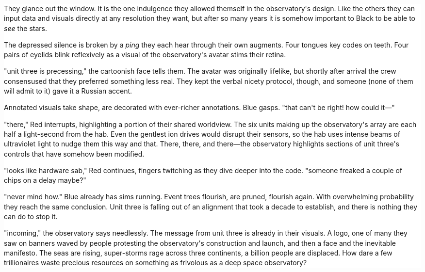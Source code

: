 They glance out the window.
It is the one indulgence they allowed themself in the observatory's design.
Like the others they can input data and visuals directly at any resolution they want,
but after so many years it is somehow important to Black to be able to *see* the stars.

The depressed silence is broken by a *ping* they each hear through their own augments.
Four tongues key codes on teeth.
Four pairs of eyelids blink reflexively as a visual of the observatory's avatar stims their retina.

"unit three is precessing,"
the cartoonish face tells them.
The avatar was originally lifelike,
but shortly after arrival the crew consensused that they preferred something less real.
They kept the verbal nicety protocol,
though,
and someone (none of them will admit to it) gave it a Russian accent.

Annotated visuals take shape, are decorated with ever-richer annotations.
Blue gasps.
"that can't be right!
how could it—"

"there," Red interrupts,
highlighting a portion of their shared worldview.
The six units making up the observatory's array are each
half a light-second from the hab.
Even the gentlest ion drives would disrupt their sensors,
so the hab uses intense beams of ultraviolet light
to nudge them this way and that.
There, there, and there—the observatory highlights sections of unit three's controls
that have somehow been modified.

"looks like hardware sab," Red continues,
fingers twitching as they dive deeper into the code.
"someone freaked a couple of chips on a delay maybe?"

"never mind how."
Blue already has sims running.
Event trees flourish, are pruned, flourish again.
With overwhelming probability they reach the same conclusion.
Unit three is falling out of an alignment that took a decade to establish,
and there is nothing they can do to stop it.

"incoming," the observatory says needlessly.
The message from unit three is already in their visuals.
A logo,
one of many they saw on banners waved by people protesting the observatory's construction and launch,
and then a face and the inevitable manifesto.
The seas are rising,
super-storms rage across three continents,
a billion people are displaced.
How dare a few trillionaires waste precious resources on something as frivolous as a deep space observatory?

